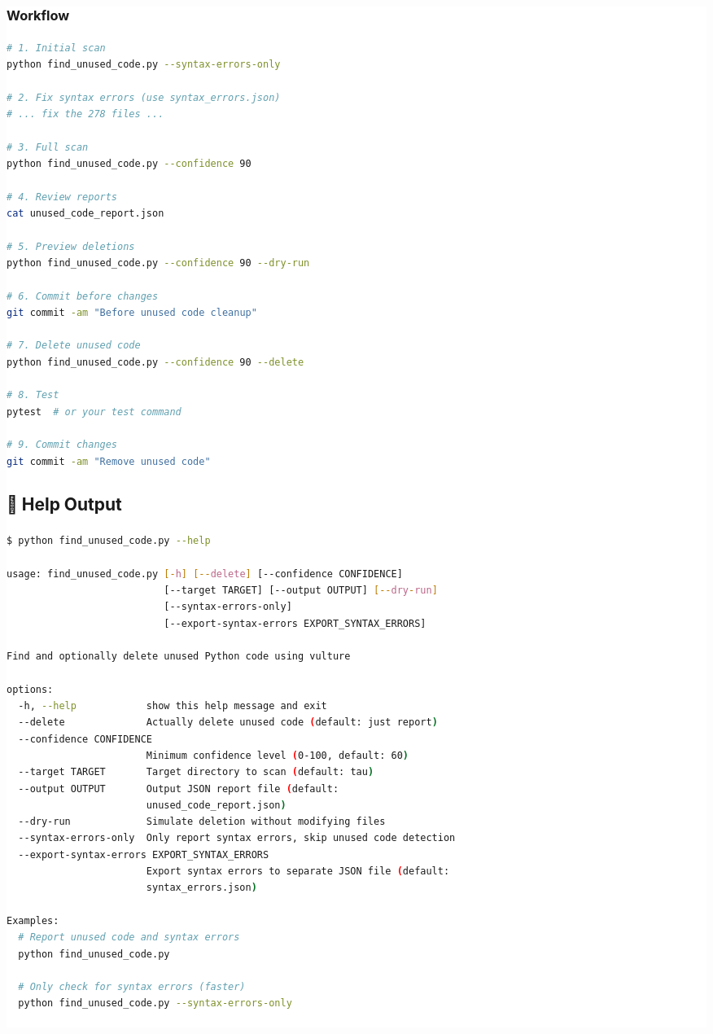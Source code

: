 ### Workflow
```bash
# 1. Initial scan
python find_unused_code.py --syntax-errors-only

# 2. Fix syntax errors (use syntax_errors.json)
# ... fix the 278 files ...

# 3. Full scan
python find_unused_code.py --confidence 90

# 4. Review reports
cat unused_code_report.json

# 5. Preview deletions
python find_unused_code.py --confidence 90 --dry-run

# 6. Commit before changes
git commit -am "Before unused code cleanup"

# 7. Delete unused code
python find_unused_code.py --confidence 90 --delete

# 8. Test
pytest  # or your test command

# 9. Commit changes
git commit -am "Remove unused code"
```

## 📝 Help Output

```bash
$ python find_unused_code.py --help

usage: find_unused_code.py [-h] [--delete] [--confidence CONFIDENCE]
                           [--target TARGET] [--output OUTPUT] [--dry-run]
                           [--syntax-errors-only]
                           [--export-syntax-errors EXPORT_SYNTAX_ERRORS]

Find and optionally delete unused Python code using vulture

options:
  -h, --help            show this help message and exit
  --delete              Actually delete unused code (default: just report)
  --confidence CONFIDENCE
                        Minimum confidence level (0-100, default: 60)
  --target TARGET       Target directory to scan (default: tau)
  --output OUTPUT       Output JSON report file (default:
                        unused_code_report.json)
  --dry-run             Simulate deletion without modifying files
  --syntax-errors-only  Only report syntax errors, skip unused code detection
  --export-syntax-errors EXPORT_SYNTAX_ERRORS
                        Export syntax errors to separate JSON file (default:
                        syntax_errors.json)

Examples:
  # Report unused code and syntax errors
  python find_unused_code.py
  
  # Only check for syntax errors (faster)
  python find_unused_code.py --syntax-errors-only
  
```
